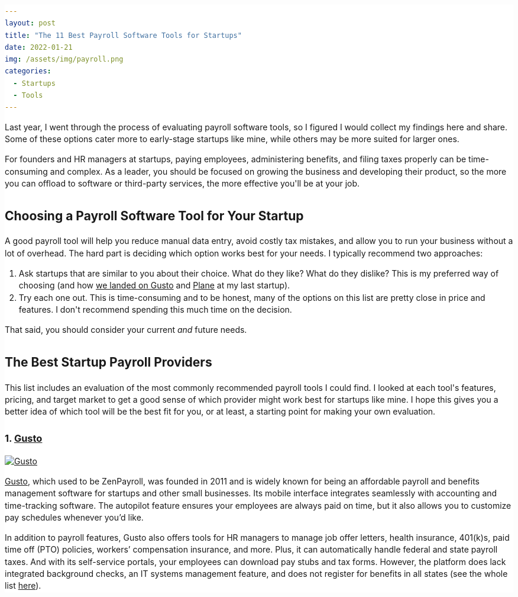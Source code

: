 ```yaml
---
layout: post
title: "The 11 Best Payroll Software Tools for Startups"
date: 2022-01-21
img: /assets/img/payroll.png
categories:
  - Startups
  - Tools
---
```


Last year, I went through the process of evaluating payroll software tools, so I figured I would collect my findings here and share. Some of these options cater more to early-stage startups like mine, while others may be more suited for larger ones.

For founders and HR managers at startups, paying employees, administering benefits, and filing taxes properly can be time-consuming and complex. As a leader, you should be focused on growing the business and developing their product, so the more you can offload to software or third-party services, the more effective you'll be at your job.

## Choosing a Payroll Software Tool for Your Startup

A good payroll tool will help you reduce manual data entry, avoid costly tax mistakes, and allow you to run your business without a lot of overhead. The hard part is deciding which option works best for your needs. I typically recommend two approaches:

1. Ask startups that are similar to you about their choice. What do they like? What do they dislike? This is my preferred way of choosing (and how [we landed on Gusto](https://gusto.com/r/karl4741) and [Plane](https://pilot.grsm.io/gjjc2ow3l0k9) at my last startup).
2. Try each one out. This is time-consuming and to be honest, many of the options on this list are pretty close in price and features. I don't recommend spending this much time on the decision.
   
That said, you should consider your current _and_ future needs.

## The Best Startup Payroll Providers

This list includes an evaluation of the most commonly recommended payroll tools I could find. I looked at each tool's features, pricing, and target market to get a good sense of which provider might work best for startups like mine. I hope this gives you a better idea of which tool will be the best fit for you, or at least, a starting point for making your own evaluation.

### 1. [Gusto](https://gusto.com/r/karl4741)

[![Gusto](https://i.imgur.com/mqnLrOu.png)](https://gusto.com/r/karl4741)

[Gusto](https://gusto.com/r/karl4741), which used to be ZenPayroll, was founded in 2011 and is widely known for being an affordable payroll and benefits management software for startups and other small businesses. Its mobile interface integrates seamlessly with accounting and time-tracking software. The autopilot feature ensures your employees are always paid on time, but it also allows you to customize pay schedules whenever you’d like.

In addition to payroll features, Gusto also offers tools for HR managers to manage job offer letters, health insurance, 401(k)s, paid time off (PTO) policies, workers’ compensation insurance, and more. Plus, it can automatically handle federal and state payroll taxes. And with its self-service portals, your employees can download pay stubs and tax forms. However, the platform does lack integrated background checks, an IT systems management feature, and does not register for benefits in all states (see the whole list [here](https://support.gusto.com/state-registration-compliance/)).
